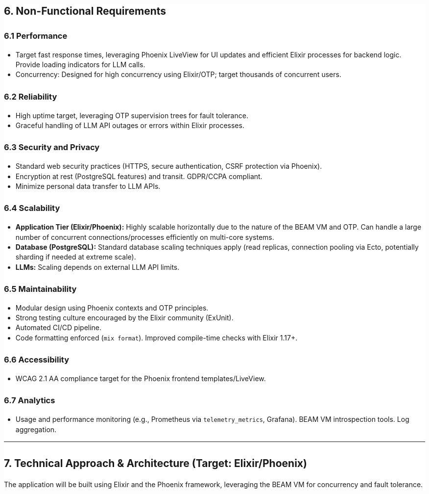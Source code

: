 
## **6\. Non-Functional Requirements**

### **6.1 Performance**

*   Target fast response times, leveraging Phoenix LiveView for UI updates and efficient Elixir processes for backend logic. Provide loading indicators for LLM calls.
*   Concurrency: Designed for high concurrency using Elixir/OTP; target thousands of concurrent users.

### **6.2 Reliability**

*   High uptime target, leveraging OTP supervision trees for fault tolerance.
*   Graceful handling of LLM API outages or errors within Elixir processes.

### **6.3 Security and Privacy**

*   Standard web security practices (HTTPS, secure authentication, CSRF protection via Phoenix).
*   Encryption at rest (PostgreSQL features) and transit. GDPR/CCPA compliant.
*   Minimize personal data transfer to LLM APIs.

### **6.4 Scalability**

*   **Application Tier (Elixir/Phoenix):** Highly scalable horizontally due to the nature of the BEAM VM and OTP. Can handle a large number of concurrent connections/processes efficiently on multi-core systems.
*   **Database (PostgreSQL):** Standard database scaling techniques apply (read replicas, connection pooling via Ecto, potentially sharding if needed at extreme scale).
*   **LLMs:** Scaling depends on external LLM API limits.

### **6.5 Maintainability**

*   Modular design using Phoenix contexts and OTP principles.
*   Strong testing culture encouraged by the Elixir community (ExUnit).
*   Automated CI/CD pipeline.
*   Code formatting enforced (`mix format`). Improved compile-time checks with Elixir 1.17+.

### **6.6 Accessibility**

*   WCAG 2.1 AA compliance target for the Phoenix frontend templates/LiveView.

### **6.7 Analytics**

*   Usage and performance monitoring (e.g., Prometheus via `telemetry_metrics`, Grafana). BEAM VM introspection tools. Log aggregation.

---

## **7\. Technical Approach & Architecture (Target: Elixir/Phoenix)**

The application will be built using Elixir and the Phoenix framework, leveraging the BEAM VM for concurrency and fault tolerance.
